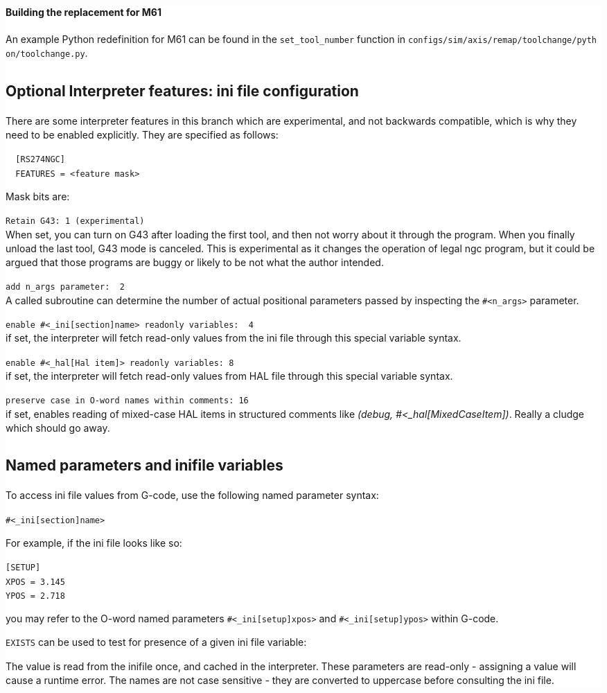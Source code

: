 #### Building the replacement for M61

An example Python redefinition for M61 can be found in the `set_tool_number` function in `configs/sim/axis/remap/toolchange/python/toolchange.py`.

Optional Interpreter features: ini file configuration<span id="sub:ini-features"></span>
----------------------------------------------------------------------------------------

There are some interpreter features in this branch which are experimental, and not backwards compatible, which is why they need to be enabled explicitly. They are specified as follows:

      [RS274NGC]
      FEATURES = <feature mask>

Mask bits are:

 `Retain G43: 1 (experimental)`   
When set, you can turn on G43 after loading the first tool, and then not worry about it through the program. When you finally unload the last tool, G43 mode is canceled. This is experimental as it changes the operation of legal ngc program, but it could be argued that those programs are buggy or likely to be not what the author intended.

 `add n_args parameter:  2`   
A called subroutine can determine the number of actual positional parameters passed by inspecting the `#<n_args>` parameter.

 `enable #<_ini[section]name> readonly variables:  4`   
if set, the interpreter will fetch read-only values from the ini file through this special variable syntax.

 `enable #<_hal[Hal item]> readonly variables: 8`   
if set, the interpreter will fetch read-only values from HAL file through this special variable syntax.

 `preserve case in O-word names within comments: 16`   
if set, enables reading of mixed-case HAL items in structured comments like *(debug, \#&lt;\_hal\[MixedCaseItem\])*. Really a cludge which should go away.

Named parameters and inifile variables <span id="remap:referto-inifile-variables"></span>
-----------------------------------------------------------------------------------------

To access ini file values from G-code, use the following named parameter syntax:

    #<_ini[section]name>

For example, if the ini file looks like so:

    [SETUP]
    XPOS = 3.145
    YPOS = 2.718

you may refer to the O-word named parameters `#<_ini[setup]xpos>` and `#<_ini[setup]ypos>` within G-code.

`EXISTS` can be used to test for presence of a given ini file variable:

The value is read from the inifile once, and cached in the interpreter. These parameters are read-only - assigning a value will cause a runtime error. The names are not case sensitive - they are converted to uppercase before consulting the ini file.
